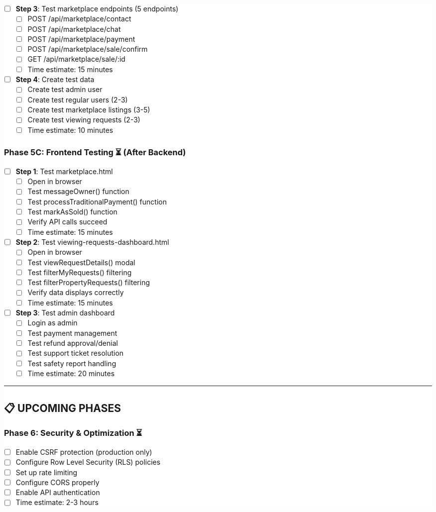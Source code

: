 - [ ] **Step 3**: Test marketplace endpoints (5 endpoints)
  - [ ] POST /api/marketplace/contact
  - [ ] POST /api/marketplace/chat
  - [ ] POST /api/marketplace/payment
  - [ ] POST /api/marketplace/sale/confirm
  - [ ] GET /api/marketplace/sale/:id
  - [ ] Time estimate: 15 minutes

- [ ] **Step 4**: Create test data
  - [ ] Create test admin user
  - [ ] Create test regular users (2-3)
  - [ ] Create test marketplace listings (3-5)
  - [ ] Create test viewing requests (2-3)
  - [ ] Time estimate: 10 minutes

### Phase 5C: Frontend Testing ⏳ (After Backend)
- [ ] **Step 1**: Test marketplace.html
  - [ ] Open in browser
  - [ ] Test messageOwner() function
  - [ ] Test processTraditionalPayment() function
  - [ ] Test markAsSold() function
  - [ ] Verify API calls succeed
  - [ ] Time estimate: 15 minutes

- [ ] **Step 2**: Test viewing-requests-dashboard.html
  - [ ] Open in browser
  - [ ] Test viewRequestDetails() modal
  - [ ] Test filterMyRequests() filtering
  - [ ] Test filterPropertyRequests() filtering
  - [ ] Verify data displays correctly
  - [ ] Time estimate: 15 minutes

- [ ] **Step 3**: Test admin dashboard
  - [ ] Login as admin
  - [ ] Test payment management
  - [ ] Test refund approval/denial
  - [ ] Test support ticket resolution
  - [ ] Test safety report handling
  - [ ] Time estimate: 20 minutes

---

## 📋 **UPCOMING PHASES**

### Phase 6: Security & Optimization ⏳
- [ ] Enable CSRF protection (production only)
- [ ] Configure Row Level Security (RLS) policies
- [ ] Set up rate limiting
- [ ] Configure CORS properly
- [ ] Enable API authentication
- [ ] Time estimate: 2-3 hours

